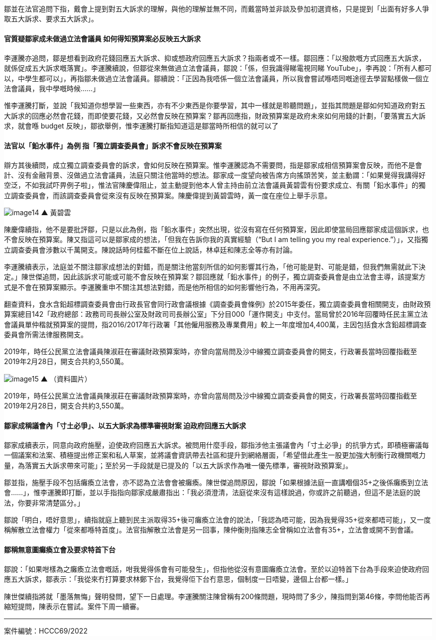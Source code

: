 鄒並在法官追問下指，戴會上提到對五大訴求的理解，與他的理解並無不同，而戴當時並非談及參加初選資格，只是提到「出面有好多人爭取五大訴求、要求五大訴求」。

#### 官質疑鄒家成未做過立法會議員 如何得知預算案必反映五大訴求

李運騰亦追問，鄒是想看到政府花錢回應五大訴求、抑或想政府回應五大訴求？指兩者或不一樣。鄒回應：「以撥款嘅方式回應五大訴求，就係促成五大訴求嘅落實」。李運騰續說，但鄒從來無做過立法會議員，鄒說：「係，但我識得睇電視同睇 YouTube」，李再說：「所有人都可以，中學生都可以」，再指鄒未做過立法會議員。鄒續說：「正因為我唔係一個立法會議員，所以我會嘗試喺唔同嘅途徑去學習點樣做一個立法會議員，我中學嘅時候……」

惟李運騰打斷，並說「我知道你想學習一些東西，亦有不少東西是你要學習，其中一樣就是聆聽問題」，並指其問題是鄒如何知道政府對五大訴求的回應必然會花錢，而即使要花錢，又必然會反映在預算案？鄒再回應指，財政預算案是政府未來如何用錢的計劃，「要落實五大訴求，就會喺 budget 反映」，鄒欲舉例，惟李運騰打斷指知道這是鄒當時所相信的就可以了

#### 法官以「鉛水事件」為例 指「獨立調查委員會」訴求不會反映在預算案

辯方其後續問，成立獨立調查委員會的訴求，會如何反映在預算案。惟李運騰認為不需要問，指是鄒家成相信預算案會反映，而他不是會計、沒有金融背景、沒做過立法會議員，法庭只關注他當時的想法。鄒家成一度望向被告席方向搖頭苦笑，並主動謂：「如果覺得我講得好空泛，不如我試吓畀例子啦」，惟法官陳慶偉阻止，並主動提到他本人曾主持由前立法會議員黃碧雲有份要求成立、有關「鉛水事件」的獨立調查委員會，而該調查委員會從來沒有反映在預算案。陳慶偉提到黃碧雲時，黃一度在座位上舉手示意。

![image14](https://i.imgur.com/KIcVDGF.png)
▲ 黃碧雲

陳慶偉續指，他不是要批評鄒，只是以此為例，指「鉛水事件」突然出現，從沒有寫在任何預算案，因此即使當局回應鄒家成這個訴求，也不會反映在預算案。陳又指這可以是鄒家成的想法，「但我在告訴你我的真實經驗（“But I am telling you my real experience.”）」，又指獨立調查委員會涉數以千萬開支。陳說話時何桂藍不斷在位上說話，林卓廷和陳志全等亦有討論。

李運騰續表示，法庭並不關注鄒家成想法的對錯，而是關注他當刻所信的如何影響其行為，「他可能是對、可能是錯，但我們無需就此下決定。」陳世傑追問，因此該訴求可能或可能不會反映在預算案？鄒回應就「鉛水事件」的例子，獨立調查委員會是由立法會主導，該提案方式是不會在預算案顯示。李運騰重申不關注其想法對錯，而是他所相信的如何影響他行為，不用再深究。

翻查資料，食水含鉛超標調查委員會由行政長官會同行政會議根據《調查委員會條例》於2015年委任，獨立調查委員會相關開支，由財政預算案總目142「政府總部：政務司司長辦公室及財政司司長辦公室」下分目000「運作開支」中支付。當局曾於2016年回覆時任民主黨立法會議員單仲楷就預算案的提問，指2016/2017年行政署「其他僱用服務及專業費用」較上一年度增加4,400萬，主因包括食水含鉛超標調查委員會所需法律服務開支。

2019年，時任公民黨立法會議員陳淑莊在審議財政預算案時，亦曾向當局問及沙中線獨立調查委員會的開支，行政署長當時回覆指截至2019年2月28日，開支合共約3,550萬。

![image15](https://i.imgur.com/xsbmOMv.png)
▲ （資料圖片）

2019年，時任公民黨立法會議員陳淑莊在審議財政預算案時，亦曾向當局問及沙中線獨立調查委員會的開支，行政署長當時回覆指截至2019年2月28日，開支合共約3,550萬。

#### 鄒家成稱議會內「寸土必爭」、以五大訴求為標準審視財案 迫政府回應五大訴求

鄒家成續表示，同意向政府施壓，迫使政府回應五大訴求。被問用什麼手段，鄒指涉他主張議會內「寸土必爭」的抗爭方式，即積極審議每一個議案和法案、積極提出修正案和私人草案，並將議會資訊帶去社區和提升到網絡層面，「希望借此產生一股更加強大制衡行政機關嘅力量，為落實五大訴求帶來可能」；至於另一手段就是已提及的「以五大訴求作為唯一優先標準，審視財政預算案」。

鄒並指，施壓手段不包括癱瘓立法會，亦不認為立法會會被癱瘓。陳世傑追問原因，鄒說「如果根據法庭一直講嗰個35+之後係癱瘓到立法會……」，惟李運騰即打斷，並以手指指向鄒家成嚴肅指出：「我必須澄清，法庭從來沒有這樣說過，你或許之前聽過，但這不是法庭的說法，你要非常清楚區分。」

鄒說「明白，唔好意思」，續指就庭上聽到民主派取得35+後可癱瘓立法會的說法，「我認為唔可能，因為我覺得35+從來都唔可能」，又一度稱解散立法會權力「從來都喺特首度」。法官指解散立法會是另一回事，陳仲衡則指陳志全曾稱如立法會有35+，立法會或開不到會議。

#### 鄒稱無意圖癱瘓立會及要求特首下台

鄒說：「如果咁樣為之癱瘓立法會嘅話，咁我覺得係會有可能發生」，但指他從沒有意圖癱瘓立法會。至於以迫特首下台為手段來迫使政府回應五大訴求，鄒表示：「我從來冇打算要求林鄭下台，我覺得佢下台冇意思，個制度一日唔變，邊個上台都一樣。」

陳世傑續指將就「墨落無悔」聲明發問，望下一日處理。李運騰關注陳曾稱有200條問題，現時問了多少，陳指問到第46條，李問他能否再縮短提問，陳表示在嘗試。案件下周一續審。

---

案件編號：HCCC69/2022
